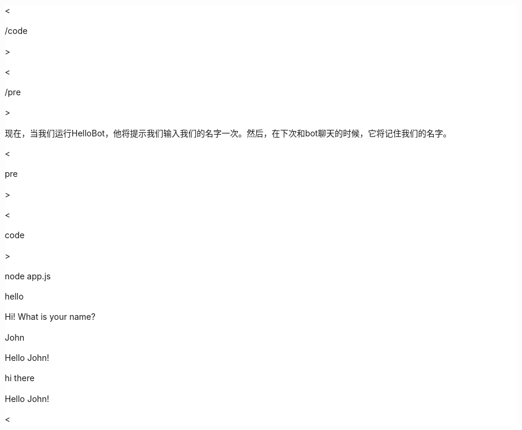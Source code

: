 
&lt;

/code

&gt;

&lt;

/pre

&gt;

  


  


 现在，当我们运行HelloBot，他将提示我们输入我们的名字一次。然后，在下次和bot聊天的时候，它将记住我们的名字。

  


&lt;

pre

&gt;

&lt;

code

&gt;

  


 node app.js

  


 hello

  


 Hi! What is your name?

  


 John

  


 Hello John!

  


 hi there

  


 Hello John!

  


&lt;
